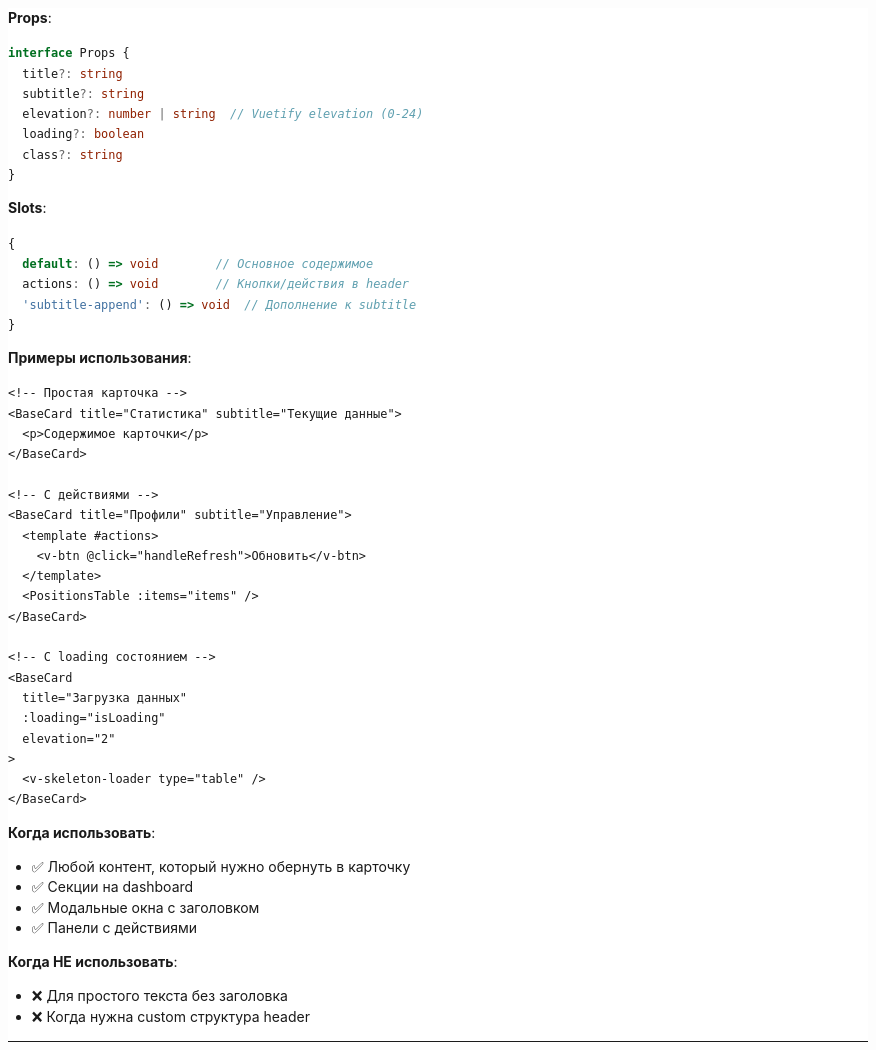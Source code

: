 **Props**:
```typescript
interface Props {
  title?: string
  subtitle?: string
  elevation?: number | string  // Vuetify elevation (0-24)
  loading?: boolean
  class?: string
}
```

**Slots**:
```typescript
{
  default: () => void        // Основное содержимое
  actions: () => void        // Кнопки/действия в header
  'subtitle-append': () => void  // Дополнение к subtitle
}
```

**Примеры использования**:

```vue
<!-- Простая карточка -->
<BaseCard title="Статистика" subtitle="Текущие данные">
  <p>Содержимое карточки</p>
</BaseCard>

<!-- С действиями -->
<BaseCard title="Профили" subtitle="Управление">
  <template #actions>
    <v-btn @click="handleRefresh">Обновить</v-btn>
  </template>
  <PositionsTable :items="items" />
</BaseCard>

<!-- С loading состоянием -->
<BaseCard
  title="Загрузка данных"
  :loading="isLoading"
  elevation="2"
>
  <v-skeleton-loader type="table" />
</BaseCard>
```

**Когда использовать**:
- ✅ Любой контент, который нужно обернуть в карточку
- ✅ Секции на dashboard
- ✅ Модальные окна с заголовком
- ✅ Панели с действиями

**Когда НЕ использовать**:
- ❌ Для простого текста без заголовка
- ❌ Когда нужна custom структура header

---